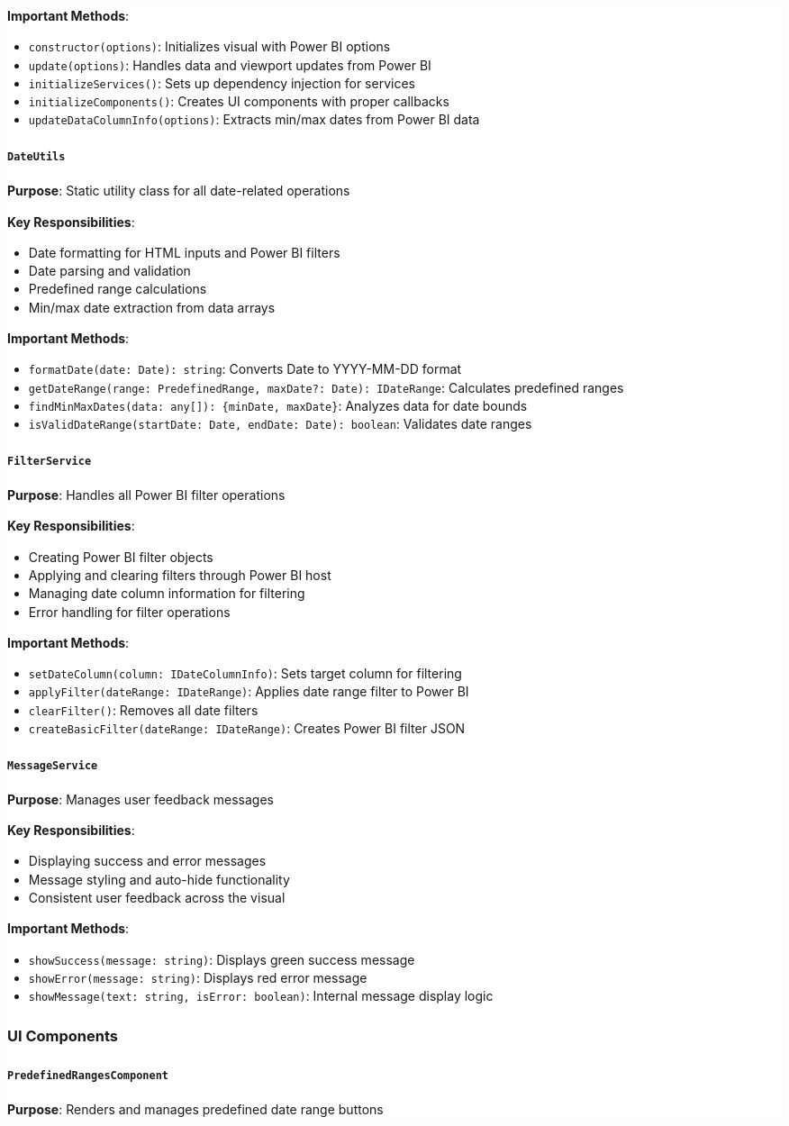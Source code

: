 **Important Methods**:
- `constructor(options)`: Initializes visual with Power BI options
- `update(options)`: Handles data and viewport updates from Power BI
- `initializeServices()`: Sets up dependency injection for services
- `initializeComponents()`: Creates UI components with proper callbacks
- `updateDataColumnInfo(options)`: Extracts min/max dates from Power BI data

#### `DateUtils`
**Purpose**: Static utility class for all date-related operations

**Key Responsibilities**:
- Date formatting for HTML inputs and Power BI filters
- Date parsing and validation
- Predefined range calculations
- Min/max date extraction from data arrays

**Important Methods**:
- `formatDate(date: Date): string`: Converts Date to YYYY-MM-DD format
- `getDateRange(range: PredefinedRange, maxDate?: Date): IDateRange`: Calculates predefined ranges
- `findMinMaxDates(data: any[]): {minDate, maxDate}`: Analyzes data for date bounds
- `isValidDateRange(startDate: Date, endDate: Date): boolean`: Validates date ranges

#### `FilterService`
**Purpose**: Handles all Power BI filter operations

**Key Responsibilities**:
- Creating Power BI filter objects
- Applying and clearing filters through Power BI host
- Managing date column information for filtering
- Error handling for filter operations

**Important Methods**:
- `setDateColumn(column: IDateColumnInfo)`: Sets target column for filtering
- `applyFilter(dateRange: IDateRange)`: Applies date range filter to Power BI
- `clearFilter()`: Removes all date filters
- `createBasicFilter(dateRange: IDateRange)`: Creates Power BI filter JSON

#### `MessageService`
**Purpose**: Manages user feedback messages

**Key Responsibilities**:
- Displaying success and error messages
- Message styling and auto-hide functionality
- Consistent user feedback across the visual

**Important Methods**:
- `showSuccess(message: string)`: Displays green success message
- `showError(message: string)`: Displays red error message
- `showMessage(text: string, isError: boolean)`: Internal message display logic

### UI Components

#### `PredefinedRangesComponent`
**Purpose**: Renders and manages predefined date range buttons
